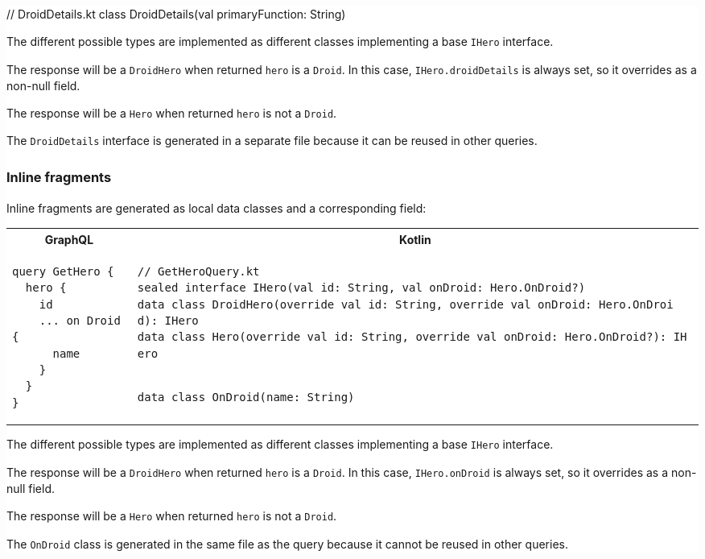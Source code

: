 
// DroidDetails.kt
class DroidDetails(val primaryFunction: String)
</pre></td>
</tr>
</table>

The different possible types are implemented as different classes implementing a base `IHero` interface.

The response will be a `DroidHero` when returned `hero` is a `Droid`. In this case, `IHero.droidDetails` is always set, so it overrides as a non-null field.

The response will be a `Hero` when returned `hero` is not a `Droid`.

The `DroidDetails` interface is generated in a separate file because it can be reused in other queries.

### Inline fragments

Inline fragments are generated as local data classes and a corresponding field:

<table>
<tr><th>GraphQL</th><th>Kotlin</th></tr>
<tr>
<td><pre lang="graphql">
query GetHero {
  hero {
    id
    ... on Droid {
      name
    }
  } 
}
</pre></td>
<td><pre lang="kotlin">
// GetHeroQuery.kt
sealed interface IHero(val id: String, val onDroid: Hero.OnDroid?)
data class DroidHero(override val id: String, override val onDroid: Hero.OnDroid): IHero
data class Hero(override val id: String, override val onDroid: Hero.OnDroid?): IHero

data class OnDroid(name: String)
</pre></td>
</tr>
</table>

The different possible types are implemented as different classes implementing a base `IHero` interface.

The response will be a `DroidHero` when returned `hero` is a `Droid`. In this case, `IHero.onDroid` is always set, so it overrides as a non-null field.

The response will be a `Hero` when returned `hero` is not a `Droid`.

The `OnDroid` class is generated in the same file as the query because it cannot be reused in other queries.

